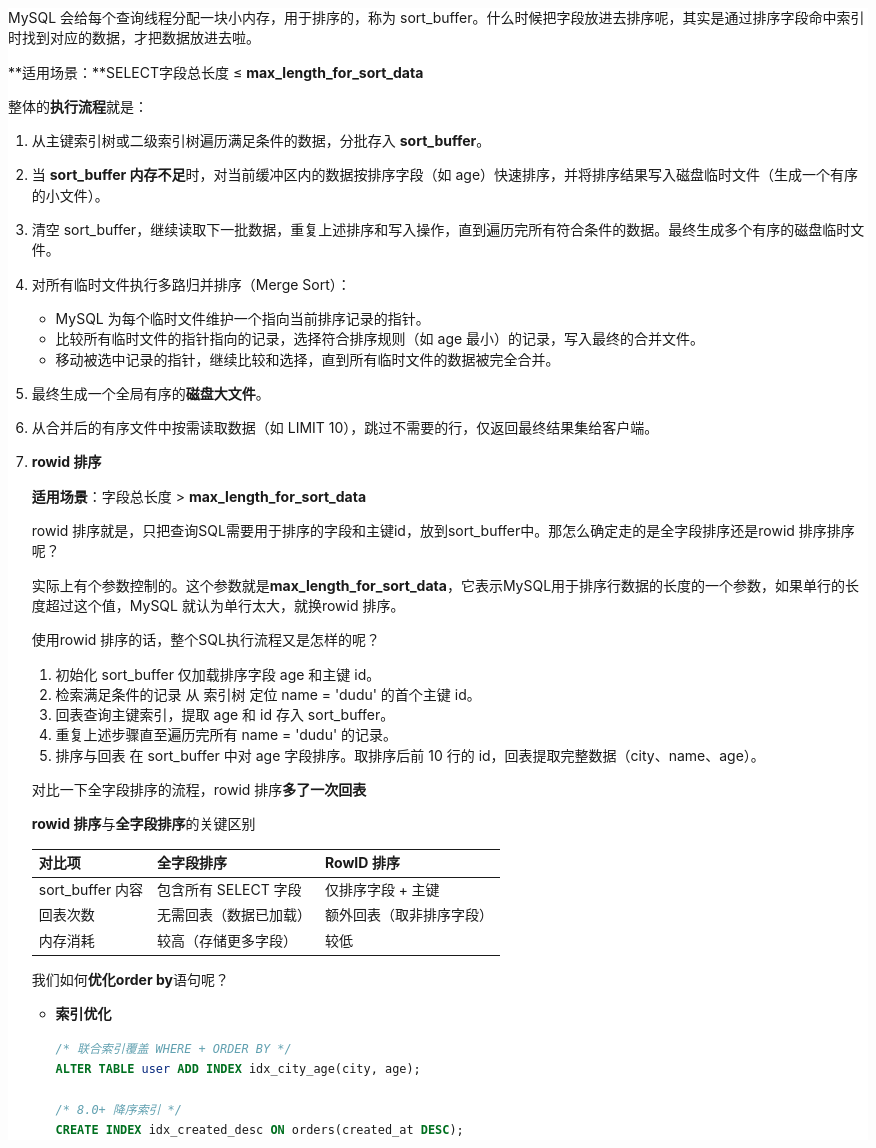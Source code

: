    MySQL 会给每个查询线程分配一块小内存，用于排序的，称为 sort_buffer。什么时候把字段放进去排序呢，其实是通过排序字段命中索引时找到对应的数据，才把数据放进去啦。

   **适用场景：**SELECT字段总长度 ≤ **max_length_for_sort_data**

   整体的**执行流程**就是：

   1. 从主键索引树或二级索引树遍历满足条件的数据，分批存入 **sort_buffer**。
   2. 当 **sort_buffer 内存不足**时，对当前缓冲区内的数据按排序字段（如 age）快速排序，并将排序结果写入磁盘临时文件（生成一个有序的小文件）。
   3. 清空 sort_buffer，继续读取下一批数据，重复上述排序和写入操作，直到遍历完所有符合条件的数据。最终生成多个有序的磁盘临时文件。
   4. 对所有临时文件执行多路归并排序（Merge Sort）：
      - MySQL 为每个临时文件维护一个指向当前排序记录的指针。
      - 比较所有临时文件的指针指向的记录，选择符合排序规则（如 age 最小）的记录，写入最终的合并文件。
      - 移动被选中记录的指针，继续比较和选择，直到所有临时文件的数据被完全合并。
   5. 最终生成一个全局有序的**磁盘大文件**。
   6. 从合并后的有序文件中按需读取数据（如 LIMIT 10），跳过不需要的行，仅返回最终结果集给客户端。

   

2. **rowid 排序**

   **适用场景**：字段总长度 > **max_length_for_sort_data**

   rowid 排序就是，只把查询SQL需要用于排序的字段和主键id，放到sort_buffer中。那怎么确定走的是全字段排序还是rowid 排序排序呢？

   实际上有个参数控制的。这个参数就是**max_length_for_sort_data**，它表示MySQL用于排序行数据的长度的一个参数，如果单行的长度超过这个值，MySQL 就认为单行太大，就换rowid 排序。

   使用rowid 排序的话，整个SQL执行流程又是怎样的呢？

   1. 初始化 sort_buffer  仅加载排序字段 age 和主键 id。
   2. 检索满足条件的记录 从 索引树 定位 name = 'dudu' 的首个主键 id。
   3. 回表查询主键索引，提取 age 和 id 存入 sort_buffer。
   4. 重复上述步骤直至遍历完所有 name = 'dudu' 的记录。
   5. 排序与回表  在 sort_buffer 中对 age 字段排序。取排序后前 10 行的 id，回表提取完整数据（city、name、age）。

   对比一下全字段排序的流程，rowid 排序**多了一次回表**

   

    **rowid 排序**与**全字段排序**的关键区别 

   | 对比项           | 全字段排序             | RowID 排序               |
   | ---------------- | ---------------------- | ------------------------ |
   | sort_buffer 内容 | 包含所有 SELECT 字段   | 仅排序字段 + 主键        |
   | 回表次数         | 无需回表（数据已加载） | 额外回表（取非排序字段） |
   | 内存消耗         | 较高（存储更多字段）   | 较低                     |

   

   我们如何**优化order by**语句呢？

   - **索引优化**

     ```sql
     /* 联合索引覆盖 WHERE + ORDER BY */
     ALTER TABLE user ADD INDEX idx_city_age(city, age);
     
     /* 8.0+ 降序索引 */
     CREATE INDEX idx_created_desc ON orders(created_at DESC);
     
